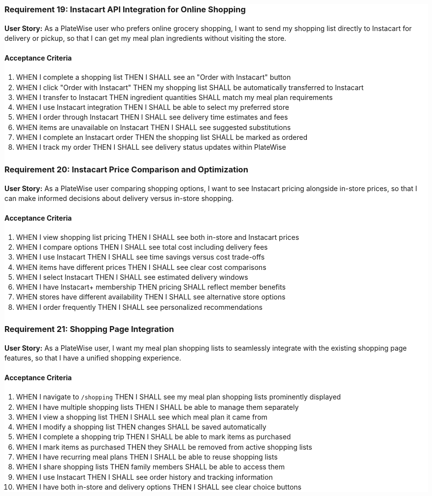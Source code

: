 ### Requirement 19: Instacart API Integration for Online Shopping

**User Story:** As a PlateWise user who prefers online grocery shopping, I want to send my shopping list directly to Instacart for delivery or pickup, so that I can get my meal plan ingredients without visiting the store.

#### Acceptance Criteria

1. WHEN I complete a shopping list THEN I SHALL see an "Order with Instacart" button
2. WHEN I click "Order with Instacart" THEN my shopping list SHALL be automatically transferred to Instacart
3. WHEN I transfer to Instacart THEN ingredient quantities SHALL match my meal plan requirements
4. WHEN I use Instacart integration THEN I SHALL be able to select my preferred store
5. WHEN I order through Instacart THEN I SHALL see delivery time estimates and fees
6. WHEN items are unavailable on Instacart THEN I SHALL see suggested substitutions
7. WHEN I complete an Instacart order THEN the shopping list SHALL be marked as ordered
8. WHEN I track my order THEN I SHALL see delivery status updates within PlateWise

### Requirement 20: Instacart Price Comparison and Optimization

**User Story:** As a PlateWise user comparing shopping options, I want to see Instacart pricing alongside in-store prices, so that I can make informed decisions about delivery versus in-store shopping.

#### Acceptance Criteria

1. WHEN I view shopping list pricing THEN I SHALL see both in-store and Instacart prices
2. WHEN I compare options THEN I SHALL see total cost including delivery fees
3. WHEN I use Instacart THEN I SHALL see time savings versus cost trade-offs
4. WHEN items have different prices THEN I SHALL see clear cost comparisons
5. WHEN I select Instacart THEN I SHALL see estimated delivery windows
6. WHEN I have Instacart+ membership THEN pricing SHALL reflect member benefits
7. WHEN stores have different availability THEN I SHALL see alternative store options
8. WHEN I order frequently THEN I SHALL see personalized recommendations

### Requirement 21: Shopping Page Integration

**User Story:** As a PlateWise user, I want my meal plan shopping lists to seamlessly integrate with the existing shopping page features, so that I have a unified shopping experience.

#### Acceptance Criteria

1. WHEN I navigate to `/shopping` THEN I SHALL see my meal plan shopping lists prominently displayed
2. WHEN I have multiple shopping lists THEN I SHALL be able to manage them separately
3. WHEN I view a shopping list THEN I SHALL see which meal plan it came from
4. WHEN I modify a shopping list THEN changes SHALL be saved automatically
5. WHEN I complete a shopping trip THEN I SHALL be able to mark items as purchased
6. WHEN I mark items as purchased THEN they SHALL be removed from active shopping lists
7. WHEN I have recurring meal plans THEN I SHALL be able to reuse shopping lists
8. WHEN I share shopping lists THEN family members SHALL be able to access them
9. WHEN I use Instacart THEN I SHALL see order history and tracking information
10. WHEN I have both in-store and delivery options THEN I SHALL see clear choice buttons
